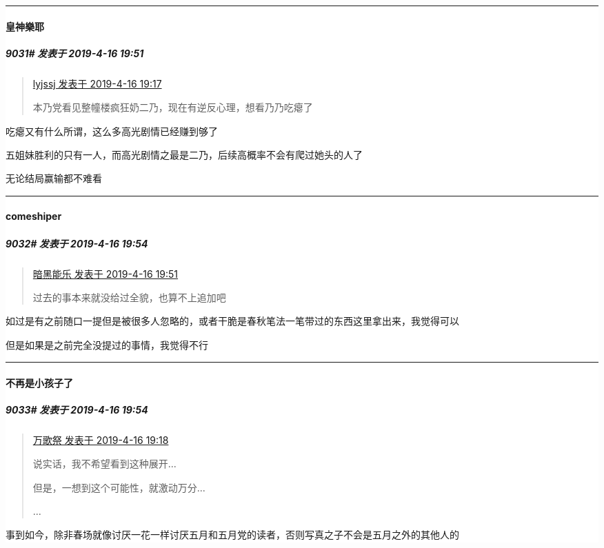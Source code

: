 





-----

####  皇神樂耶  
##### 9031#       发表于 2019-4-16 19:51



<blockquote><a href="httphttps://bbs.saraba1st.com/2b/forum.php?mod=redirect&amp;goto=findpost&amp;pid=43328505&amp;ptid=1552818" target="_blank">lyjssj 发表于 2019-4-16 19:17</a>

本乃党看见整幢楼疯狂奶二乃，现在有逆反心理，想看乃乃吃瘪了</blockquote>
吃瘪又有什么所谓，这么多高光剧情已经赚到够了

五姐妹胜利的只有一人，而高光剧情之最是二乃，后续高概率不会有爬过她头的人了

无论结局赢输都不难看







-----

####  comeshiper  
##### 9032#       发表于 2019-4-16 19:54



<blockquote><a href="httphttps://bbs.saraba1st.com/2b/forum.php?mod=redirect&amp;goto=findpost&amp;pid=43328866&amp;ptid=1552818" target="_blank">暗黑能乐 发表于 2019-4-16 19:51</a>

过去的事本来就没给过全貌，也算不上追加吧</blockquote>
如过是有之前随口一提但是被很多人忽略的，或者干脆是春秋笔法一笔带过的东西这里拿出来，我觉得可以

但是如果是之前完全没提过的事情，我觉得不行







-----

####  不再是小孩子了  
##### 9033#       发表于 2019-4-16 19:54



<blockquote><a href="httphttps://bbs.saraba1st.com/2b/forum.php?mod=redirect&amp;goto=findpost&amp;pid=43328523&amp;ptid=1552818" target="_blank">万歌祭 发表于 2019-4-16 19:18</a>

说实话，我不希望看到这种展开...

但是，一想到这个可能性，就激动万分...

 ...</blockquote>
事到如今，除非春场就像讨厌一花一样讨厌五月和五月党的读者，否则写真之子不会是五月之外的其他人的
